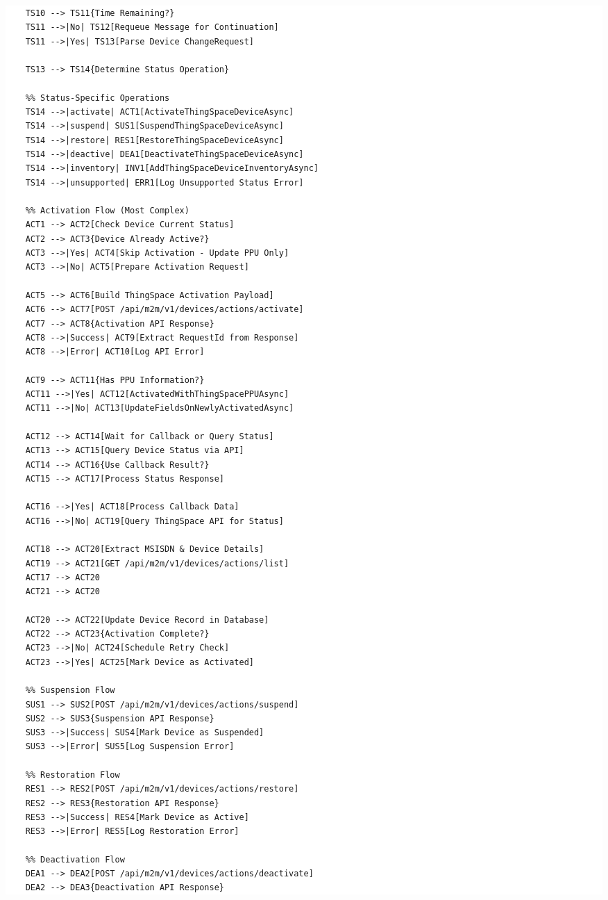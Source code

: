 ```mermaid
    TS10 --> TS11{Time Remaining?}
    TS11 -->|No| TS12[Requeue Message for Continuation]
    TS11 -->|Yes| TS13[Parse Device ChangeRequest]
    
    TS13 --> TS14{Determine Status Operation}
    
    %% Status-Specific Operations
    TS14 -->|activate| ACT1[ActivateThingSpaceDeviceAsync]
    TS14 -->|suspend| SUS1[SuspendThingSpaceDeviceAsync]
    TS14 -->|restore| RES1[RestoreThingSpaceDeviceAsync]
    TS14 -->|deactive| DEA1[DeactivateThingSpaceDeviceAsync]
    TS14 -->|inventory| INV1[AddThingSpaceDeviceInventoryAsync]
    TS14 -->|unsupported| ERR1[Log Unsupported Status Error]
    
    %% Activation Flow (Most Complex)
    ACT1 --> ACT2[Check Device Current Status]
    ACT2 --> ACT3{Device Already Active?}
    ACT3 -->|Yes| ACT4[Skip Activation - Update PPU Only]
    ACT3 -->|No| ACT5[Prepare Activation Request]
    
    ACT5 --> ACT6[Build ThingSpace Activation Payload]
    ACT6 --> ACT7[POST /api/m2m/v1/devices/actions/activate]
    ACT7 --> ACT8{Activation API Response}
    ACT8 -->|Success| ACT9[Extract RequestId from Response]
    ACT8 -->|Error| ACT10[Log API Error]
    
    ACT9 --> ACT11{Has PPU Information?}
    ACT11 -->|Yes| ACT12[ActivatedWithThingSpacePPUAsync]
    ACT11 -->|No| ACT13[UpdateFieldsOnNewlyActivatedAsync]
    
    ACT12 --> ACT14[Wait for Callback or Query Status]
    ACT13 --> ACT15[Query Device Status via API]
    ACT14 --> ACT16{Use Callback Result?}
    ACT15 --> ACT17[Process Status Response]
    
    ACT16 -->|Yes| ACT18[Process Callback Data]
    ACT16 -->|No| ACT19[Query ThingSpace API for Status]
    
    ACT18 --> ACT20[Extract MSISDN & Device Details]
    ACT19 --> ACT21[GET /api/m2m/v1/devices/actions/list]
    ACT17 --> ACT20
    ACT21 --> ACT20
    
    ACT20 --> ACT22[Update Device Record in Database]
    ACT22 --> ACT23{Activation Complete?}
    ACT23 -->|No| ACT24[Schedule Retry Check]
    ACT23 -->|Yes| ACT25[Mark Device as Activated]
    
    %% Suspension Flow
    SUS1 --> SUS2[POST /api/m2m/v1/devices/actions/suspend]
    SUS2 --> SUS3{Suspension API Response}
    SUS3 -->|Success| SUS4[Mark Device as Suspended]
    SUS3 -->|Error| SUS5[Log Suspension Error]
    
    %% Restoration Flow
    RES1 --> RES2[POST /api/m2m/v1/devices/actions/restore]
    RES2 --> RES3{Restoration API Response}
    RES3 -->|Success| RES4[Mark Device as Active]
    RES3 -->|Error| RES5[Log Restoration Error]
    
    %% Deactivation Flow
    DEA1 --> DEA2[POST /api/m2m/v1/devices/actions/deactivate]
    DEA2 --> DEA3{Deactivation API Response}
```